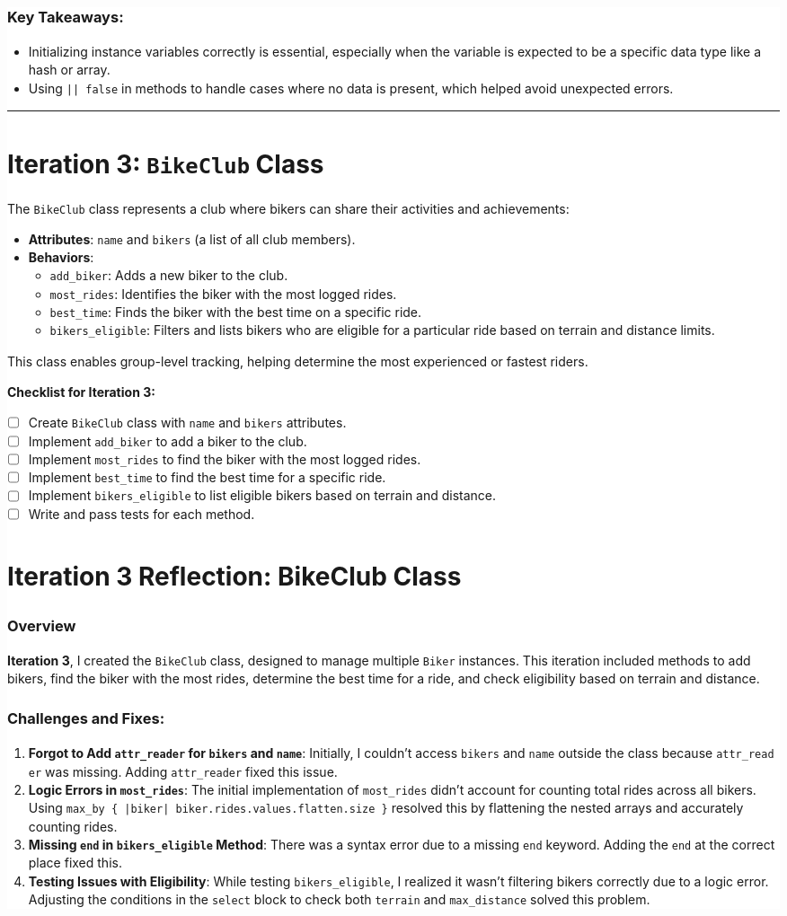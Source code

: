 ### Key Takeaways:
- Initializing instance variables correctly is essential, especially when the variable is expected to be a specific data type like a hash or array.
- Using `|| false` in methods to handle cases where no data is present, which helped avoid unexpected errors.

---

# Iteration 3: `BikeClub` Class

The `BikeClub` class represents a club where bikers can share their activities and achievements:

- **Attributes**: `name` and `bikers` (a list of all club members).
- **Behaviors**:
  - `add_biker`: Adds a new biker to the club.
  - `most_rides`: Identifies the biker with the most logged rides.
  - `best_time`: Finds the biker with the best time on a specific ride.
  - `bikers_eligible`: Filters and lists bikers who are eligible for a particular ride based on terrain and distance limits.

This class enables group-level tracking, helping determine the most experienced or fastest riders.

**Checklist for Iteration 3:**
- [ ] Create `BikeClub` class with `name` and `bikers` attributes.
- [ ] Implement `add_biker` to add a biker to the club.
- [ ] Implement `most_rides` to find the biker with the most logged rides.
- [ ] Implement `best_time` to find the best time for a specific ride.
- [ ] Implement `bikers_eligible` to list eligible bikers based on terrain and distance.
- [ ] Write and pass tests for each method.

# Iteration 3 Reflection: BikeClub Class

### Overview
**Iteration 3**, I created the `BikeClub` class, designed to manage multiple `Biker` instances. This iteration included methods to add bikers, find the biker with the most rides, determine the best time for a ride, and check eligibility based on terrain and distance.

### Challenges and Fixes:
1. **Forgot to Add `attr_reader` for `bikers` and `name`**: Initially, I couldn’t access `bikers` and `name` outside the class because `attr_reader` was missing. Adding `attr_reader` fixed this issue.
2. **Logic Errors in `most_rides`**: The initial implementation of `most_rides` didn’t account for counting total rides across all bikers. Using `max_by { |biker| biker.rides.values.flatten.size }` resolved this by flattening the nested arrays and accurately counting rides.
3. **Missing `end` in `bikers_eligible` Method**: There was a syntax error due to a missing `end` keyword. Adding the `end` at the correct place fixed this.
4. **Testing Issues with Eligibility**: While testing `bikers_eligible`, I realized it wasn’t filtering bikers correctly due to a logic error. Adjusting the conditions in the `select` block to check both `terrain` and `max_distance` solved this problem.

